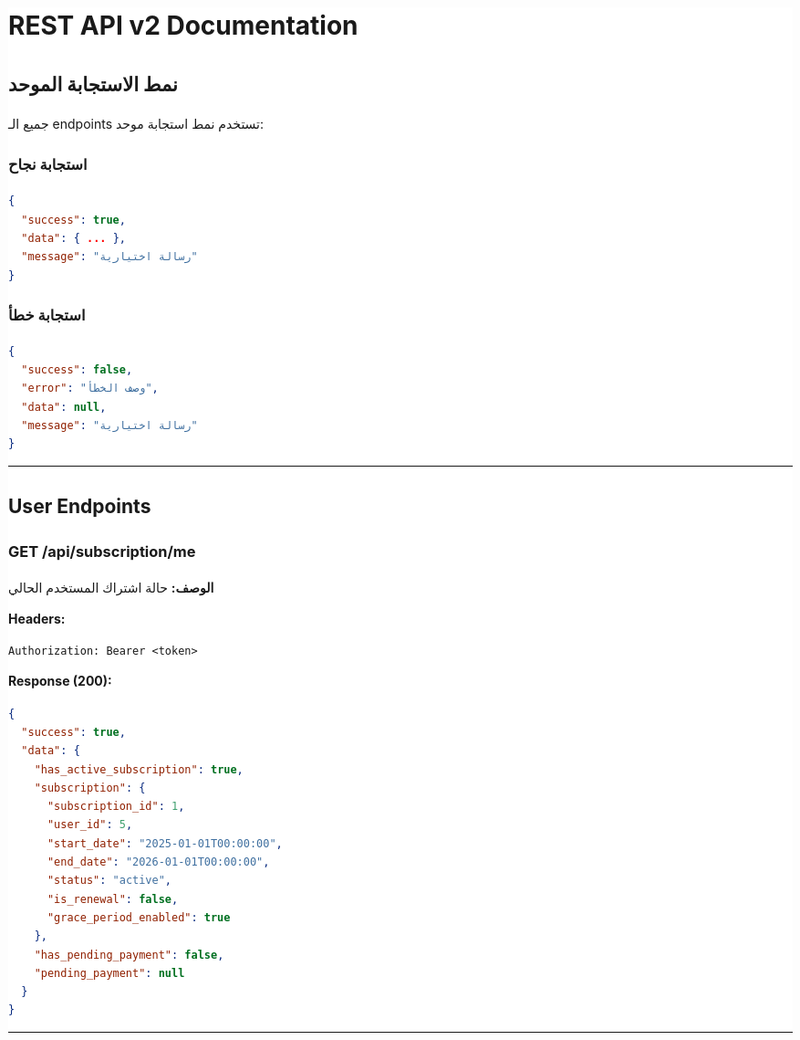 # REST API v2 Documentation

## نمط الاستجابة الموحد

جميع الـ endpoints تستخدم نمط استجابة موحد:

### استجابة نجاح
```json
{
  "success": true,
  "data": { ... },
  "message": "رسالة اختيارية"
}
```

### استجابة خطأ
```json
{
  "success": false,
  "error": "وصف الخطأ",
  "data": null,
  "message": "رسالة اختيارية"
}
```

---

## User Endpoints

### GET /api/subscription/me
**الوصف:** حالة اشتراك المستخدم الحالي

**Headers:**
```
Authorization: Bearer <token>
```

**Response (200):**
```json
{
  "success": true,
  "data": {
    "has_active_subscription": true,
    "subscription": {
      "subscription_id": 1,
      "user_id": 5,
      "start_date": "2025-01-01T00:00:00",
      "end_date": "2026-01-01T00:00:00",
      "status": "active",
      "is_renewal": false,
      "grace_period_enabled": true
    },
    "has_pending_payment": false,
    "pending_payment": null
  }
}
```

---